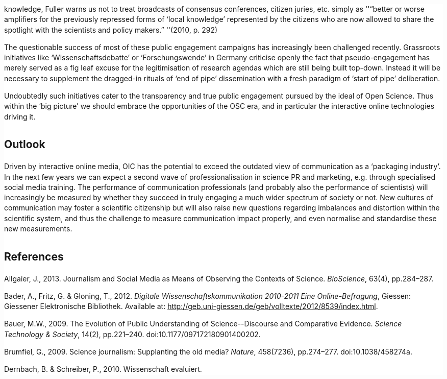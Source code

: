knowledge, Fuller warns us not to treat broadcasts of consensus
conferences, citizen juries, etc. simply as ''“better or worse
amplifiers for the previously repressed forms of ‘local knowledge’
represented by the citizens who are now allowed to share the spotlight
with the scientists and policy makers.” ''(2010, p. 292)

The questionable success of most of these public engagement campaigns
has increasingly been challenged recently. Grassroots initiatives like
‘Wissenschaftsdebatte’ or ‘Forschungswende’ in Germany criticise openly
the fact that pseudo-engagement has merely served as a fig leaf excuse
for the legitimisation of research agendas which are still being built
top-down. Instead it will be necessary to supplement the dragged-in
rituals of ‘end of pipe’ dissemination with a fresh paradigm of ‘start
of pipe’ deliberation.

Undoubtedly such initiatives cater to the transparency and true public
engagement pursued by the ideal of Open Science. Thus within the ‘big
picture’ we should embrace the opportunities of the OSC era, and in
particular the interactive online technologies driving it.

## Outlook

Driven by interactive online media, OIC has the potential to exceed the
outdated view of communication as a ‘packaging industry’. In the next
few years we can expect a second wave of professionalisation in science
PR and marketing, e.g. through specialised social media training. The
performance of communication professionals (and probably also the
performance of scientists) will increasingly be measured by whether they
succeed in truly engaging a much wider spectrum of society or not. New
cultures of communication may foster a scientific citizenship but will
also raise new questions regarding imbalances and distortion within the
scientific system, and thus the challenge to measure communication
impact properly, and even normalise and standardise these new
measurements.

## References

Allgaier, J., 2013. Journalism and Social Media as Means of Observing
the Contexts of Science. *BioScience*, 63(4), pp.284–287.

Bader, A., Fritz, G. & Gloning, T., 2012. *Digitale
Wissenschaftskommunikation 2010-2011 Eine Online-Befragung*, Giessen:
Giessener Elektronische Bibliothek. Available at:
<http://geb.uni-giessen.de/geb/volltexte/2012/8539/index.html>.

Bauer, M.W., 2009. The Evolution of Public Understanding of
Science--Discourse and Comparative Evidence. *Science Technology &
Society*, 14(2), pp.221–240. doi:10.1177/097172180901400202.

Brumfiel, G., 2009. Science journalism: Supplanting the old media?
*Nature*, 458(7236), pp.274–277. doi:10.1038/458274a.

Dernbach, B. & Schreiber, P., 2010. Wissenschaft evaluiert.
